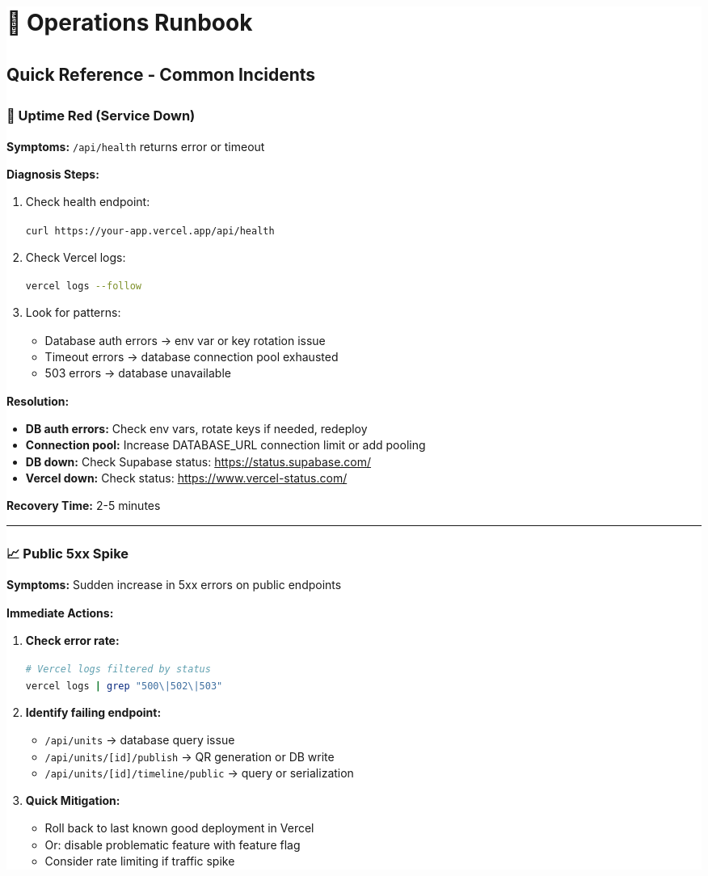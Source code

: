 # 🚨 Operations Runbook

## Quick Reference - Common Incidents

### 🔴 Uptime Red (Service Down)

**Symptoms:** `/api/health` returns error or timeout

**Diagnosis Steps:**
1. Check health endpoint:
   ```bash
   curl https://your-app.vercel.app/api/health
   ```

2. Check Vercel logs:
   ```bash
   vercel logs --follow
   ```

3. Look for patterns:
   - Database auth errors → env var or key rotation issue
   - Timeout errors → database connection pool exhausted
   - 503 errors → database unavailable

**Resolution:**
- **DB auth errors:** Check env vars, rotate keys if needed, redeploy
- **Connection pool:** Increase DATABASE_URL connection limit or add pooling
- **DB down:** Check Supabase status: https://status.supabase.com/
- **Vercel down:** Check status: https://www.vercel-status.com/

**Recovery Time:** 2-5 minutes

---

### 📈 Public 5xx Spike

**Symptoms:** Sudden increase in 5xx errors on public endpoints

**Immediate Actions:**
1. **Check error rate:**
   ```bash
   # Vercel logs filtered by status
   vercel logs | grep "500\|502\|503"
   ```

2. **Identify failing endpoint:**
   - `/api/units` → database query issue
   - `/api/units/[id]/publish` → QR generation or DB write
   - `/api/units/[id]/timeline/public` → query or serialization

3. **Quick Mitigation:**
   - Roll back to last known good deployment in Vercel
   - Or: disable problematic feature with feature flag
   - Consider rate limiting if traffic spike
